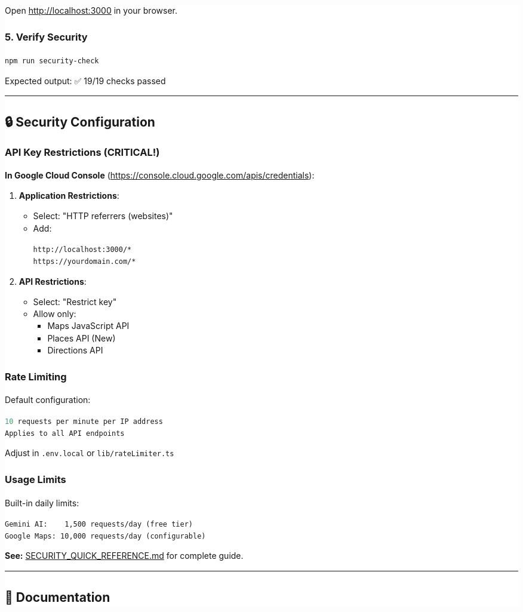 Open [http://localhost:3000](http://localhost:3000) in your browser.

### 5. Verify Security
```bash
npm run security-check
```

Expected output: ✅ 19/19 checks passed

---

## 🔒 Security Configuration

### API Key Restrictions (CRITICAL!)

**In Google Cloud Console** (https://console.cloud.google.com/apis/credentials):

1. **Application Restrictions**:
   - Select: "HTTP referrers (websites)"
   - Add:
     ```
     http://localhost:3000/*
     https://yourdomain.com/*
     ```

2. **API Restrictions**:
   - Select: "Restrict key"
   - Allow only:
     - Maps JavaScript API
     - Places API (New)
     - Directions API

### Rate Limiting

Default configuration:
```typescript
10 requests per minute per IP address
Applies to all API endpoints
```

Adjust in `.env.local` or `lib/rateLimiter.ts`

### Usage Limits

Built-in daily limits:
```
Gemini AI:    1,500 requests/day (free tier)
Google Maps: 10,000 requests/day (configurable)
```

**See:** [SECURITY_QUICK_REFERENCE.md](./SECURITY_QUICK_REFERENCE.md) for complete guide.

---

## 📖 Documentation
